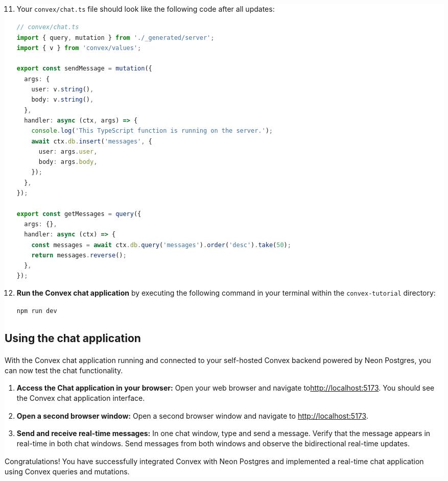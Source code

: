 11. Your `convex/chat.ts` file should look like the following code after all updates:

    ```typescript
    // convex/chat.ts
    import { query, mutation } from './_generated/server';
    import { v } from 'convex/values';

    export const sendMessage = mutation({
      args: {
        user: v.string(),
        body: v.string(),
      },
      handler: async (ctx, args) => {
        console.log('This TypeScript function is running on the server.');
        await ctx.db.insert('messages', {
          user: args.user,
          body: args.body,
        });
      },
    });

    export const getMessages = query({
      args: {},
      handler: async (ctx) => {
        const messages = await ctx.db.query('messages').order('desc').take(50);
        return messages.reverse();
      },
    });
    ```

12. **Run the Convex chat application** by executing the following command in your terminal within the `convex-tutorial` directory:

    ```bash
    npm run dev
    ```

## Using the chat application

With the Convex chat application running and connected to your self-hosted Convex backend powered by Neon Postgres, you can now test the chat functionality.

1.  **Access the Chat application in your browser:** Open your web browser and navigate to[http://localhost:5173](http://localhost:5173). You should see the Convex chat application interface.

2.  **Open a second browser window:** Open a second browser window and navigate to [http://localhost:5173](http://localhost:5173).

3.  **Send and receive real-time messages:** In one chat window, type and send a message. Verify that the message appears in real-time in both chat windows. Send messages from both windows and observe the bidirectional real-time updates.

Congratulations! You have successfully integrated Convex with Neon Postgres and implemented a real-time chat application using Convex queries and mutations.

